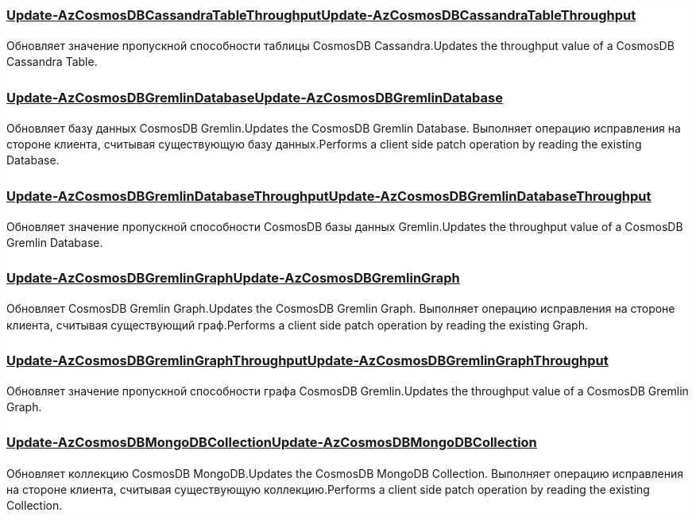 ### [<span data-ttu-id="9a687-265">Update-AzCosmosDBCassandraTableThroughput</span><span class="sxs-lookup"><span data-stu-id="9a687-265">Update-AzCosmosDBCassandraTableThroughput</span></span>](Update-AzCosmosDBCassandraTableThroughput.md)
<span data-ttu-id="9a687-266">Обновляет значение пропускной способности таблицы CosmosDB Cassandra.</span><span class="sxs-lookup"><span data-stu-id="9a687-266">Updates the throughput value of a CosmosDB Cassandra Table.</span></span>

### [<span data-ttu-id="9a687-267">Update-AzCosmosDBGremlinDatabase</span><span class="sxs-lookup"><span data-stu-id="9a687-267">Update-AzCosmosDBGremlinDatabase</span></span>](Update-AzCosmosDBGremlinDatabase.md)
<span data-ttu-id="9a687-268">Обновляет базу данных CosmosDB Gremlin.</span><span class="sxs-lookup"><span data-stu-id="9a687-268">Updates the CosmosDB Gremlin Database.</span></span> <span data-ttu-id="9a687-269">Выполняет операцию исправления на стороне клиента, считывая существующую базу данных.</span><span class="sxs-lookup"><span data-stu-id="9a687-269">Performs a client side patch operation by reading the existing Database.</span></span>

### [<span data-ttu-id="9a687-270">Update-AzCosmosDBGremlinDatabaseThroughput</span><span class="sxs-lookup"><span data-stu-id="9a687-270">Update-AzCosmosDBGremlinDatabaseThroughput</span></span>](Update-AzCosmosDBGremlinDatabaseThroughput.md)
<span data-ttu-id="9a687-271">Обновляет значение пропускной способности CosmosDB базы данных Gremlin.</span><span class="sxs-lookup"><span data-stu-id="9a687-271">Updates the throughput value of a CosmosDB Gremlin Database.</span></span>

### [<span data-ttu-id="9a687-272">Update-AzCosmosDBGremlinGraph</span><span class="sxs-lookup"><span data-stu-id="9a687-272">Update-AzCosmosDBGremlinGraph</span></span>](Update-AzCosmosDBGremlinGraph.md)
<span data-ttu-id="9a687-273">Обновляет CosmosDB Gremlin Graph.</span><span class="sxs-lookup"><span data-stu-id="9a687-273">Updates the CosmosDB Gremlin Graph.</span></span> <span data-ttu-id="9a687-274">Выполняет операцию исправления на стороне клиента, считывая существующий граф.</span><span class="sxs-lookup"><span data-stu-id="9a687-274">Performs a client side patch operation by reading the existing Graph.</span></span>

### [<span data-ttu-id="9a687-275">Update-AzCosmosDBGremlinGraphThroughput</span><span class="sxs-lookup"><span data-stu-id="9a687-275">Update-AzCosmosDBGremlinGraphThroughput</span></span>](Update-AzCosmosDBGremlinGraphThroughput.md)
<span data-ttu-id="9a687-276">Обновляет значение пропускной способности графа CosmosDB Gremlin.</span><span class="sxs-lookup"><span data-stu-id="9a687-276">Updates the throughput value of a CosmosDB Gremlin Graph.</span></span>

### [<span data-ttu-id="9a687-277">Update-AzCosmosDBMongoDBCollection</span><span class="sxs-lookup"><span data-stu-id="9a687-277">Update-AzCosmosDBMongoDBCollection</span></span>](Update-AzCosmosDBMongoDBCollection.md)
<span data-ttu-id="9a687-278">Обновляет коллекцию CosmosDB MongoDB.</span><span class="sxs-lookup"><span data-stu-id="9a687-278">Updates the CosmosDB MongoDB Collection.</span></span> <span data-ttu-id="9a687-279">Выполняет операцию исправления на стороне клиента, считывая существующую коллекцию.</span><span class="sxs-lookup"><span data-stu-id="9a687-279">Performs a client side patch operation by reading the existing Collection.</span></span>
